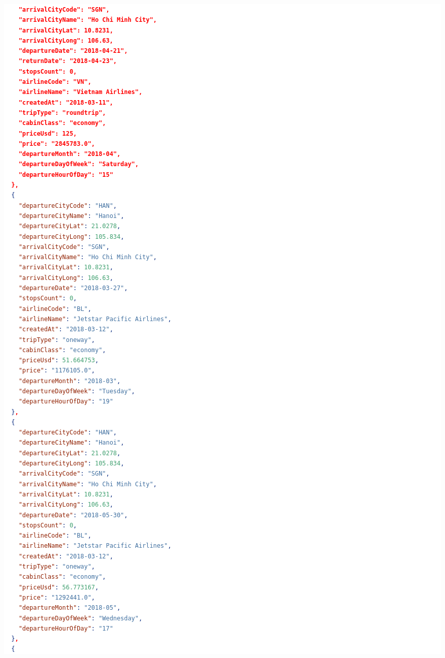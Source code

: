 ```json
    "arrivalCityCode": "SGN",
    "arrivalCityName": "Ho Chi Minh City",
    "arrivalCityLat": 10.8231,
    "arrivalCityLong": 106.63,
    "departureDate": "2018-04-21",
    "returnDate": "2018-04-23",
    "stopsCount": 0,
    "airlineCode": "VN",
    "airlineName": "Vietnam Airlines",
    "createdAt": "2018-03-11",
    "tripType": "roundtrip",
    "cabinClass": "economy",
    "priceUsd": 125,
    "price": "2845783.0",
    "departureMonth": "2018-04",
    "departureDayOfWeek": "Saturday",
    "departureHourOfDay": "15"
  },
  {
    "departureCityCode": "HAN",
    "departureCityName": "Hanoi",
    "departureCityLat": 21.0278,
    "departureCityLong": 105.834,
    "arrivalCityCode": "SGN",
    "arrivalCityName": "Ho Chi Minh City",
    "arrivalCityLat": 10.8231,
    "arrivalCityLong": 106.63,
    "departureDate": "2018-03-27",
    "stopsCount": 0,
    "airlineCode": "BL",
    "airlineName": "Jetstar Pacific Airlines",
    "createdAt": "2018-03-12",
    "tripType": "oneway",
    "cabinClass": "economy",
    "priceUsd": 51.664753,
    "price": "1176105.0",
    "departureMonth": "2018-03",
    "departureDayOfWeek": "Tuesday",
    "departureHourOfDay": "19"
  },
  {
    "departureCityCode": "HAN",
    "departureCityName": "Hanoi",
    "departureCityLat": 21.0278,
    "departureCityLong": 105.834,
    "arrivalCityCode": "SGN",
    "arrivalCityName": "Ho Chi Minh City",
    "arrivalCityLat": 10.8231,
    "arrivalCityLong": 106.63,
    "departureDate": "2018-05-30",
    "stopsCount": 0,
    "airlineCode": "BL",
    "airlineName": "Jetstar Pacific Airlines",
    "createdAt": "2018-03-12",
    "tripType": "oneway",
    "cabinClass": "economy",
    "priceUsd": 56.773167,
    "price": "1292441.0",
    "departureMonth": "2018-05",
    "departureDayOfWeek": "Wednesday",
    "departureHourOfDay": "17"
  },
  {
```